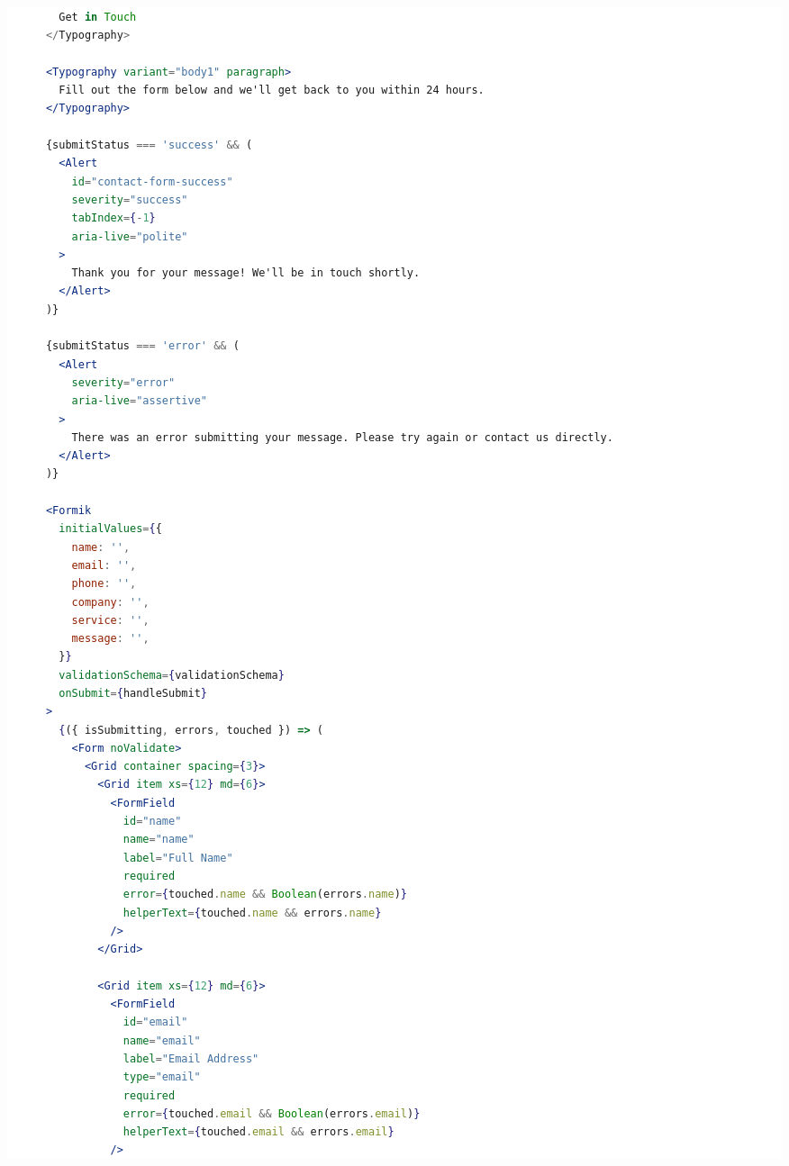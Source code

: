 ```jsx
        Get in Touch
      </Typography>
      
      <Typography variant="body1" paragraph>
        Fill out the form below and we'll get back to you within 24 hours.
      </Typography>
      
      {submitStatus === 'success' && (
        <Alert 
          id="contact-form-success"
          severity="success" 
          tabIndex={-1}
          aria-live="polite"
        >
          Thank you for your message! We'll be in touch shortly.
        </Alert>
      )}
      
      {submitStatus === 'error' && (
        <Alert 
          severity="error"
          aria-live="assertive"
        >
          There was an error submitting your message. Please try again or contact us directly.
        </Alert>
      )}
      
      <Formik
        initialValues={{
          name: '',
          email: '',
          phone: '',
          company: '',
          service: '',
          message: '',
        }}
        validationSchema={validationSchema}
        onSubmit={handleSubmit}
      >
        {({ isSubmitting, errors, touched }) => (
          <Form noValidate>
            <Grid container spacing={3}>
              <Grid item xs={12} md={6}>
                <FormField
                  id="name"
                  name="name"
                  label="Full Name"
                  required
                  error={touched.name && Boolean(errors.name)}
                  helperText={touched.name && errors.name}
                />
              </Grid>
              
              <Grid item xs={12} md={6}>
                <FormField
                  id="email"
                  name="email"
                  label="Email Address"
                  type="email"
                  required
                  error={touched.email && Boolean(errors.email)}
                  helperText={touched.email && errors.email}
                />
```